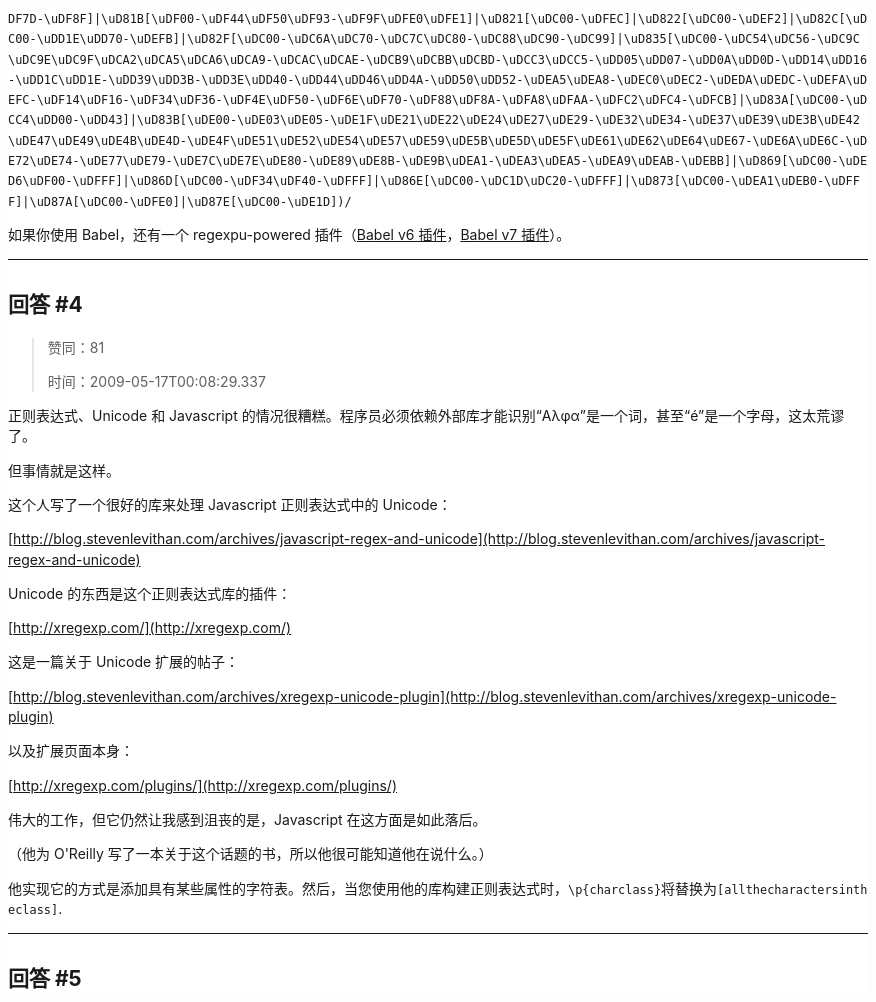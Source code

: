 ```
DF7D-\uDF8F]|\uD81B[\uDF00-\uDF44\uDF50\uDF93-\uDF9F\uDFE0\uDFE1]|\uD821[\uDC00-\uDFEC]|\uD822[\uDC00-\uDEF2]|\uD82C[\uDC00-\uDD1E\uDD70-\uDEFB]|\uD82F[\uDC00-\uDC6A\uDC70-\uDC7C\uDC80-\uDC88\uDC90-\uDC99]|\uD835[\uDC00-\uDC54\uDC56-\uDC9C\uDC9E\uDC9F\uDCA2\uDCA5\uDCA6\uDCA9-\uDCAC\uDCAE-\uDCB9\uDCBB\uDCBD-\uDCC3\uDCC5-\uDD05\uDD07-\uDD0A\uDD0D-\uDD14\uDD16-\uDD1C\uDD1E-\uDD39\uDD3B-\uDD3E\uDD40-\uDD44\uDD46\uDD4A-\uDD50\uDD52-\uDEA5\uDEA8-\uDEC0\uDEC2-\uDEDA\uDEDC-\uDEFA\uDEFC-\uDF14\uDF16-\uDF34\uDF36-\uDF4E\uDF50-\uDF6E\uDF70-\uDF88\uDF8A-\uDFA8\uDFAA-\uDFC2\uDFC4-\uDFCB]|\uD83A[\uDC00-\uDCC4\uDD00-\uDD43]|\uD83B[\uDE00-\uDE03\uDE05-\uDE1F\uDE21\uDE22\uDE24\uDE27\uDE29-\uDE32\uDE34-\uDE37\uDE39\uDE3B\uDE42\uDE47\uDE49\uDE4B\uDE4D-\uDE4F\uDE51\uDE52\uDE54\uDE57\uDE59\uDE5B\uDE5D\uDE5F\uDE61\uDE62\uDE64\uDE67-\uDE6A\uDE6C-\uDE72\uDE74-\uDE77\uDE79-\uDE7C\uDE7E\uDE80-\uDE89\uDE8B-\uDE9B\uDEA1-\uDEA3\uDEA5-\uDEA9\uDEAB-\uDEBB]|\uD869[\uDC00-\uDED6\uDF00-\uDFFF]|\uD86D[\uDC00-\uDF34\uDF40-\uDFFF]|\uD86E[\uDC00-\uDC1D\uDC20-\uDFFF]|\uD873[\uDC00-\uDEA1\uDEB0-\uDFFF]|\uD87A[\uDC00-\uDFE0]|\uD87E[\uDC00-\uDE1D])/ 
```

如果你使用 Babel，还有一个 regexpu-powered 插件（[Babel v6 插件](https://github.com/mathiasbynens/babel-plugin-transform-unicode-property-regex)，[Babel v7 插件](https://github.com/babel/babel/tree/master/packages/babel-plugin-proposal-unicode-property-regex)）。

* * *

## 回答 #4

> 赞同：81
> 
> 时间：2009-05-17T00:08:29.337

正则表达式、Unicode 和 Javascript 的情况很糟糕。程序员必须依赖外部库才能识别“Αλφα”是一个词，甚至“é”是一个字母，这太荒谬了。

但事情就是这样。

这个人写了一个很好的库来处理 Javascript 正则表达式中的 Unicode：

[http://blog.stevenlevithan.com/archives/javascript-regex-and-unicode](http://blog.stevenlevithan.com/archives/javascript-regex-and-unicode)

Unicode 的东西是这个正则表达式库的插件：

[http://xregexp.com/](http://xregexp.com/)

这是一篇关于 Unicode 扩展的帖子：

[http://blog.stevenlevithan.com/archives/xregexp-unicode-plugin](http://blog.stevenlevithan.com/archives/xregexp-unicode-plugin)

以及扩展页面本身：

[http://xregexp.com/plugins/](http://xregexp.com/plugins/)

伟大的工作，但它仍然让我感到沮丧的是，Javascript 在这方面是如此落后。

（他为 O'Reilly 写了一本关于这个话题的书，所以他很可能知道他在说什么。）

他实现它的方式是添加具有某些属性的字符表。然后，当您使用他的库构建正则表达式时，`\p{charclass}`将替换为`[allthecharactersintheclass]`.

* * *

## 回答 #5
